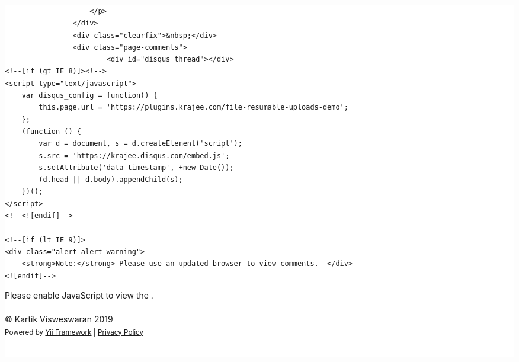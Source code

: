                         </p>
                    </div>
                    <div class="clearfix">&nbsp;</div>
                    <div class="page-comments">
                        	<div id="disqus_thread"></div>
	<!--[if (gt IE 8)]><!-->
	<script type="text/javascript">
        var disqus_config = function() {
			this.page.url = 'https://plugins.krajee.com/file-resumable-uploads-demo';
		};
        (function () {
            var d = document, s = d.createElement('script');
            s.src = 'https://krajee.disqus.com/embed.js';
            s.setAttribute('data-timestamp', +new Date());
            (d.head || d.body).appendChild(s);
        })();
	</script>
	<!--<![endif]-->

	<!--[if (lt IE 9)]>
	<div class="alert alert-warning">
		<strong>Note:</strong> Please use an updated browser to view comments.	</div>
	<![endif]-->
<noscript><div class="alert alert-danger">Please enable JavaScript to view the .</div></noscript>                    </div>
                </div>
            </div>
        </div>
        <!-- stat counter -->
        <script type="text/javascript">
            document.write('<div class="text-center"><span class="badge badge-secondary">');
            var sc_project=11350018;
            var sc_invisible=0;
            var sc_security="d7391d0a";
            var sc_text=2;
            var scJsHost = (("https:" == document.location.protocol) ? "https://secure." : "http://www.");
            document.write("<sc"+"ript type='text/javascript' src='" + scJsHost+ "statcounter.com/counter/counter.js'></"+"script>");
            document.write(' visitors to Krajee JQuery Plugins since 22-May-2017</span></div>');
        </script>        
        <!-- Footer -->
        <footer class="footer">
            <div id="bottom" class="kv-container">
                <div class="footer-right">
                    &copy; Kartik Visweswaran 2019                    <small><br>Powered by <a href="http://www.yiiframework.com/" rel="external">Yii Framework</a> | <a href="/https://vdemir.github.io/site/privacy">Privacy Policy</a></small>
                </div>
                <div class="footer-left">
                    <div id="w12" class="kv-social-bar"><a class="text-info" href="https://www.facebook.com/KrajeeSolutions" title="Join us on Facebook"><i class='fab fa-3x fa-facebook-square'></i></a>
<a class="text-primary" href="http://twitter.com/KrajeeSolutions" title="Join us on Twitter"><i class='fab fa-3x fa-twitter-square'></i></a>
<a class="text-danger" href="http://google.com/+KrajeeSolutions" title="Join us on Google+"><i class='fab fa-3x fa-google-plus-square'></i></a>
<a class="text-info" href="http://in.linkedin.com/in/KrajeeSolutions" title="Join us on LinkedIn"><i class='fab fa-3x fa-linkedin'></i></a>
<a class="text-muted" href="http://github.com/kartik-v" title="Join us on GitHub"><i class='fab fa-3x fa-github-square'></i></a>
<a class="btn btn-primary" href="http://vk.com/KrajeeSolutions" title="Join us on VKontakte" style="margin-top:-26px;padding:5px;border-radius:8px"><i class='fab fa-vk' style='font-size:1.6em'></i></a></div>                </div>
            </div>
        </footer>